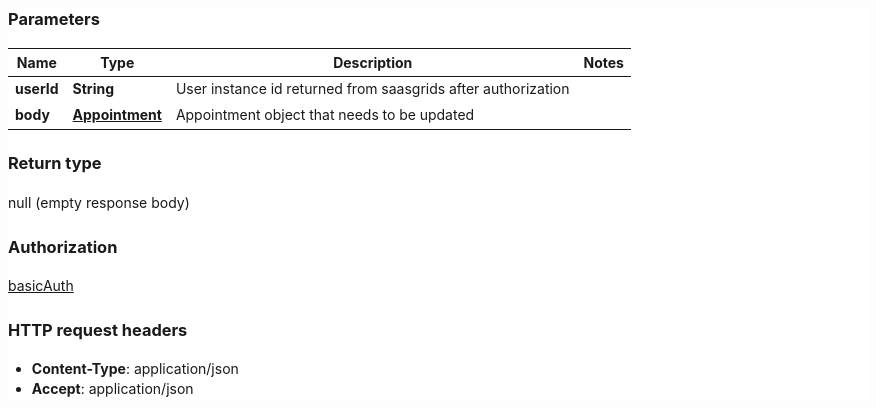 ### Parameters

Name | Type | Description  | Notes
------------- | ------------- | ------------- | -------------
 **userId** | **String**| User instance id returned from saasgrids after authorization |
 **body** | [**Appointment**](Appointment.md)| Appointment object that needs to be updated |

### Return type

null (empty response body)

### Authorization

[basicAuth](../README.md#basicAuth)

### HTTP request headers

 - **Content-Type**: application/json
 - **Accept**: application/json

